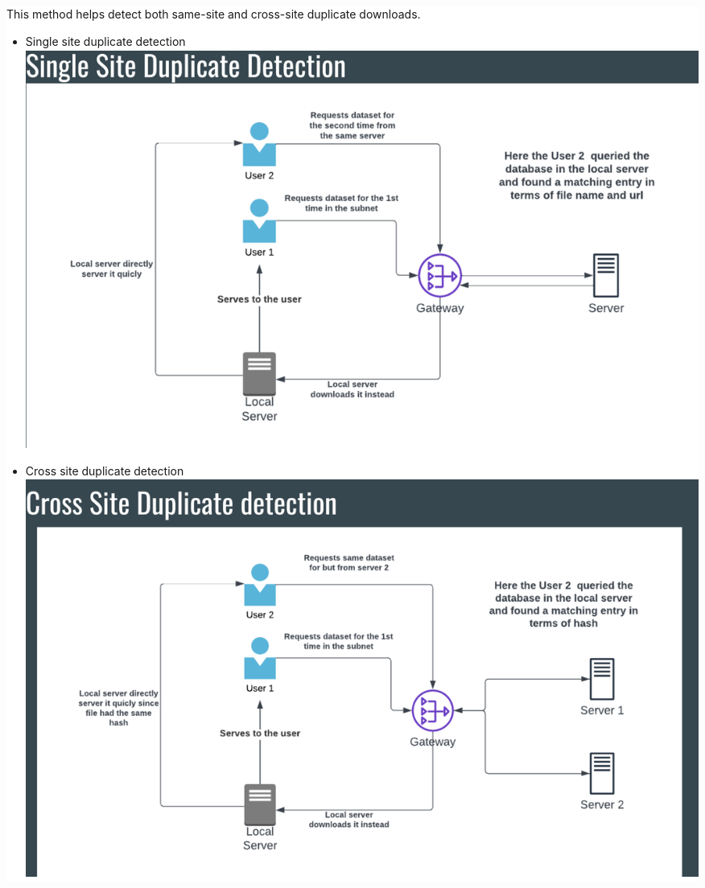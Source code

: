 This method helps detect both same-site and cross-site duplicate downloads.


* Single site duplicate detection
![Single Site duplication detection](./architecture-diagrams/single-site-duplicate-detection.png)


* Cross site duplicate detection
![Cross Site duplication detection](./architecture-diagrams/cross-site-duplicate-detection.png)

